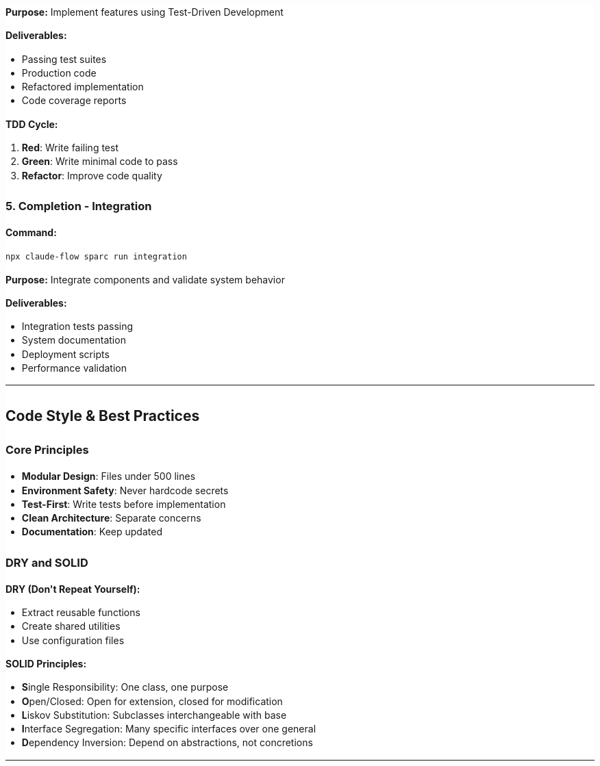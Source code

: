 **Purpose:** Implement features using Test-Driven Development

**Deliverables:**
- Passing test suites
- Production code
- Refactored implementation
- Code coverage reports

**TDD Cycle:**
1. **Red**: Write failing test
2. **Green**: Write minimal code to pass
3. **Refactor**: Improve code quality

### 5. Completion - Integration

**Command:**
```bash
npx claude-flow sparc run integration
```

**Purpose:** Integrate components and validate system behavior

**Deliverables:**
- Integration tests passing
- System documentation
- Deployment scripts
- Performance validation

---

## Code Style & Best Practices

### Core Principles

- **Modular Design**: Files under 500 lines
- **Environment Safety**: Never hardcode secrets
- **Test-First**: Write tests before implementation
- **Clean Architecture**: Separate concerns
- **Documentation**: Keep updated

### DRY and SOLID

**DRY (Don't Repeat Yourself):**
- Extract reusable functions
- Create shared utilities
- Use configuration files

**SOLID Principles:**
- **S**ingle Responsibility: One class, one purpose
- **O**pen/Closed: Open for extension, closed for modification
- **L**iskov Substitution: Subclasses interchangeable with base
- **I**nterface Segregation: Many specific interfaces over one general
- **D**ependency Inversion: Depend on abstractions, not concretions

---